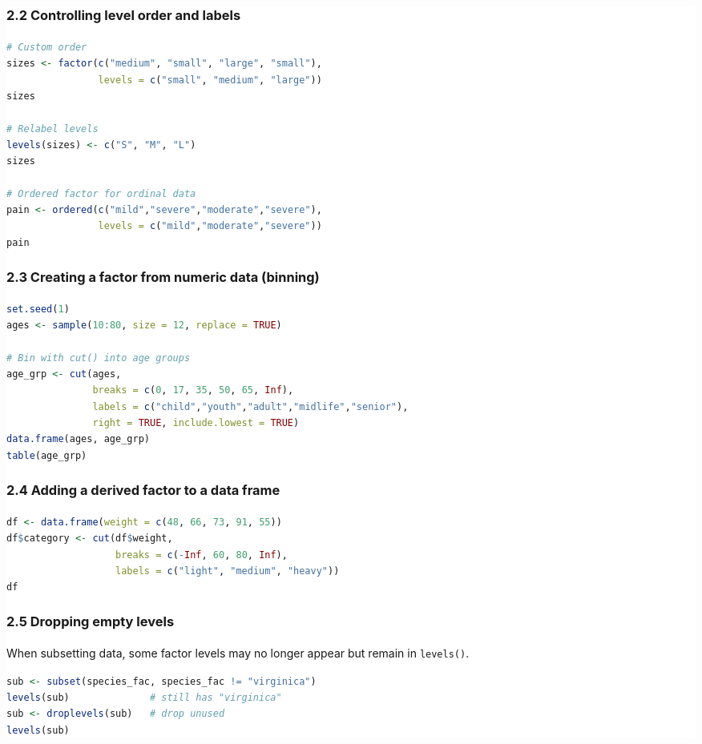 ### 2.2 Controlling level order and labels

```r
# Custom order
sizes <- factor(c("medium", "small", "large", "small"),
                levels = c("small", "medium", "large"))
sizes

# Relabel levels
levels(sizes) <- c("S", "M", "L")
sizes

# Ordered factor for ordinal data
pain <- ordered(c("mild","severe","moderate","severe"),
                levels = c("mild","moderate","severe"))
pain
```

### 2.3 Creating a factor from numeric data (binning)

```r
set.seed(1)
ages <- sample(10:80, size = 12, replace = TRUE)

# Bin with cut() into age groups
age_grp <- cut(ages,
               breaks = c(0, 17, 35, 50, 65, Inf),
               labels = c("child","youth","adult","midlife","senior"),
               right = TRUE, include.lowest = TRUE)
data.frame(ages, age_grp)
table(age_grp)
```

### 2.4 Adding a derived factor to a data frame

```r
df <- data.frame(weight = c(48, 66, 73, 91, 55))
df$category <- cut(df$weight,
                   breaks = c(-Inf, 60, 80, Inf),
                   labels = c("light", "medium", "heavy"))
df
```

### 2.5 Dropping empty levels

When subsetting data, some factor levels may no longer appear but remain in `levels()`.

```r
sub <- subset(species_fac, species_fac != "virginica")
levels(sub)              # still has "virginica"
sub <- droplevels(sub)   # drop unused
levels(sub)
```
